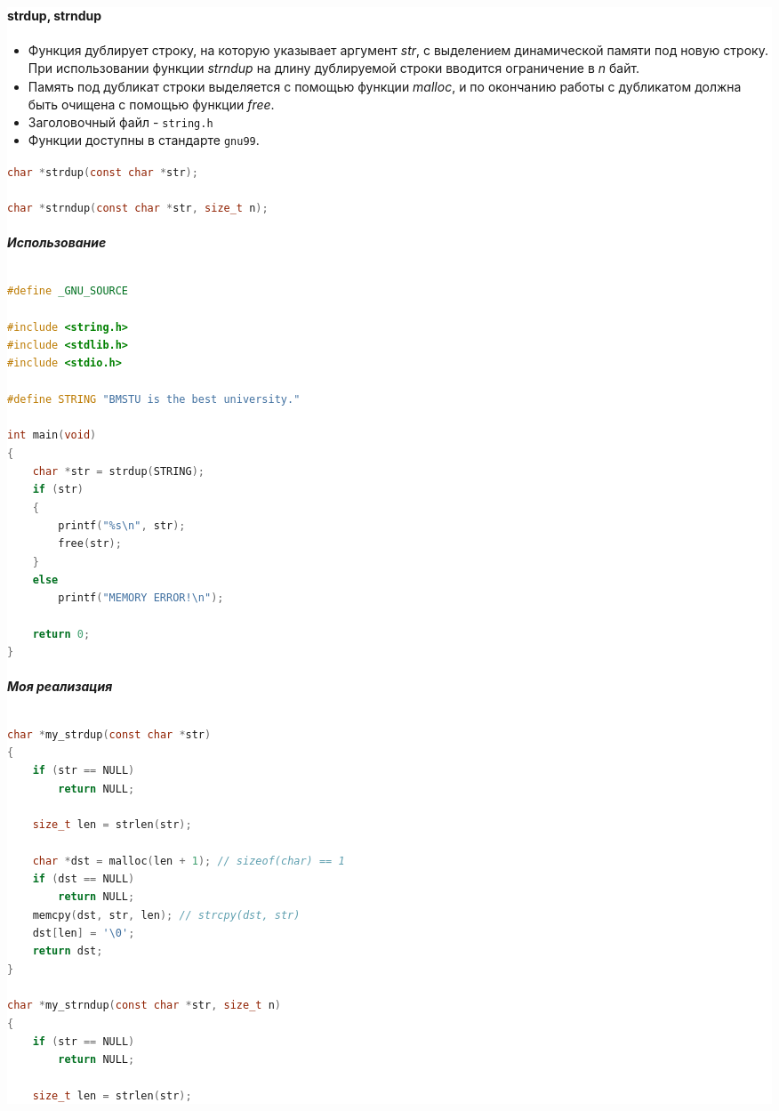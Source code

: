 
#### **strdup, strndup**

- Функция дублирует строку, на которую указывает аргумент *str*, с выделением динамической памяти под новую строку. При использовании функции *strndup* на длину дублируемой строки вводится ограничение в *n* байт. 
- Память под дубликат строки выделяется с помощью функции *malloc*, и по окончанию работы с дубликатом должна быть очищена с помощью функции *free*.
- Заголовочный файл - `string.h`
- Функции доступны в стандарте `gnu99`. 

```c
char *strdup(const char *str);

char *strndup(const char *str, size_t n);
```

###### **Использование**

```c
#define _GNU_SOURCE

#include <string.h>
#include <stdlib.h>
#include <stdio.h>

#define STRING "BMSTU is the best university."

int main(void)
{
	char *str = strdup(STRING);
	if (str)
	{
		printf("%s\n", str);
		free(str);
	}
	else
		printf("MEMORY ERROR!\n");
		
	return 0;
}
```

###### **Моя реализация**

```c
char *my_strdup(const char *str)
{
	if (str == NULL)
		return NULL;
		
	size_t len = strlen(str);

	char *dst = malloc(len + 1); // sizeof(char) == 1
	if (dst == NULL)
		return NULL;
	memcpy(dst, str, len); // strcpy(dst, str)
	dst[len] = '\0';
	return dst;
}

char *my_strndup(const char *str, size_t n)
{
	if (str == NULL)
		return NULL;

	size_t len = strlen(str);
```